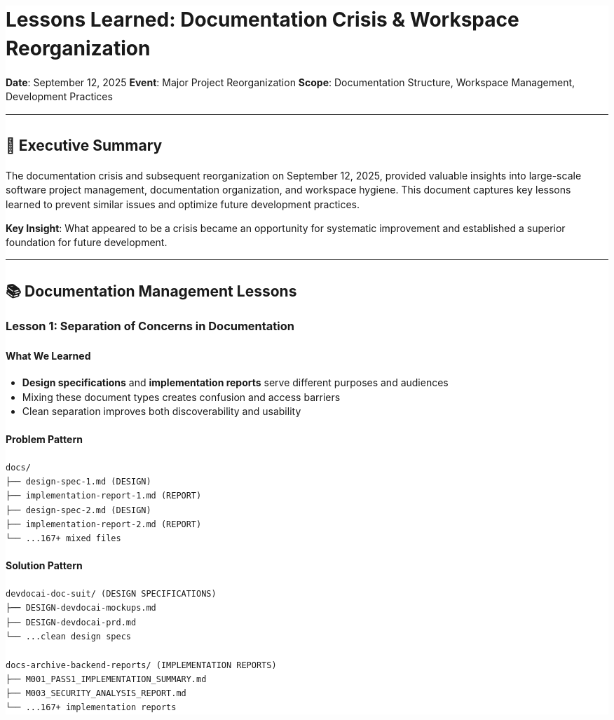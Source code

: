 # Lessons Learned: Documentation Crisis & Workspace Reorganization
**Date**: September 12, 2025
**Event**: Major Project Reorganization
**Scope**: Documentation Structure, Workspace Management, Development Practices

---

## 🎯 Executive Summary

The documentation crisis and subsequent reorganization on September 12, 2025, provided valuable insights into large-scale software project management, documentation organization, and workspace hygiene. This document captures key lessons learned to prevent similar issues and optimize future development practices.

**Key Insight**: What appeared to be a crisis became an opportunity for systematic improvement and established a superior foundation for future development.

---

## 📚 Documentation Management Lessons

### **Lesson 1: Separation of Concerns in Documentation**

#### **What We Learned**
- **Design specifications** and **implementation reports** serve different purposes and audiences
- Mixing these document types creates confusion and access barriers
- Clean separation improves both discoverability and usability

#### **Problem Pattern**
```
docs/
├── design-spec-1.md (DESIGN)
├── implementation-report-1.md (REPORT)
├── design-spec-2.md (DESIGN)
├── implementation-report-2.md (REPORT)
└── ...167+ mixed files
```

#### **Solution Pattern**
```
devdocai-doc-suit/ (DESIGN SPECIFICATIONS)
├── DESIGN-devdocai-mockups.md
├── DESIGN-devdocai-prd.md
└── ...clean design specs

docs-archive-backend-reports/ (IMPLEMENTATION REPORTS)
├── M001_PASS1_IMPLEMENTATION_SUMMARY.md
├── M003_SECURITY_ANALYSIS_REPORT.md
└── ...167+ implementation reports
```
